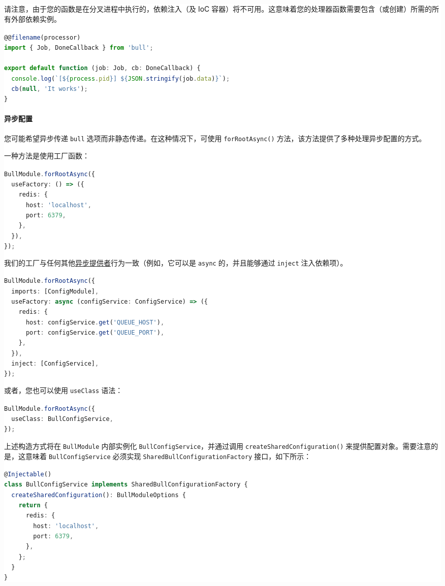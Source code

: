 请注意，由于您的函数是在分叉进程中执行的，依赖注入（及 IoC 容器）将不可用。这意味着您的处理器函数需要包含（或创建）所需的所有外部依赖实例。

```ts
@@filename(processor)
import { Job, DoneCallback } from 'bull';

export default function (job: Job, cb: DoneCallback) {
  console.log(`[${process.pid}] ${JSON.stringify(job.data)}`);
  cb(null, 'It works');
}
```

#### 异步配置

您可能希望异步传递 `bull` 选项而非静态传递。在这种情况下，可使用 `forRootAsync()` 方法，该方法提供了多种处理异步配置的方式。

一种方法是使用工厂函数：

```typescript
BullModule.forRootAsync({
  useFactory: () => ({
    redis: {
      host: 'localhost',
      port: 6379,
    },
  }),
});
```

我们的工厂与任何其他[异步提供者](https://docs.nestjs.com/fundamentals/async-providers)行为一致（例如，它可以是 `async` 的，并且能够通过 `inject` 注入依赖项）。

```typescript
BullModule.forRootAsync({
  imports: [ConfigModule],
  useFactory: async (configService: ConfigService) => ({
    redis: {
      host: configService.get('QUEUE_HOST'),
      port: configService.get('QUEUE_PORT'),
    },
  }),
  inject: [ConfigService],
});
```

或者，您也可以使用 `useClass` 语法：

```typescript
BullModule.forRootAsync({
  useClass: BullConfigService,
});
```

上述构造方式将在 `BullModule` 内部实例化 `BullConfigService`，并通过调用 `createSharedConfiguration()` 来提供配置对象。需要注意的是，这意味着 `BullConfigService` 必须实现 `SharedBullConfigurationFactory` 接口，如下所示：

```typescript
@Injectable()
class BullConfigService implements SharedBullConfigurationFactory {
  createSharedConfiguration(): BullModuleOptions {
    return {
      redis: {
        host: 'localhost',
        port: 6379,
      },
    };
  }
}
```
